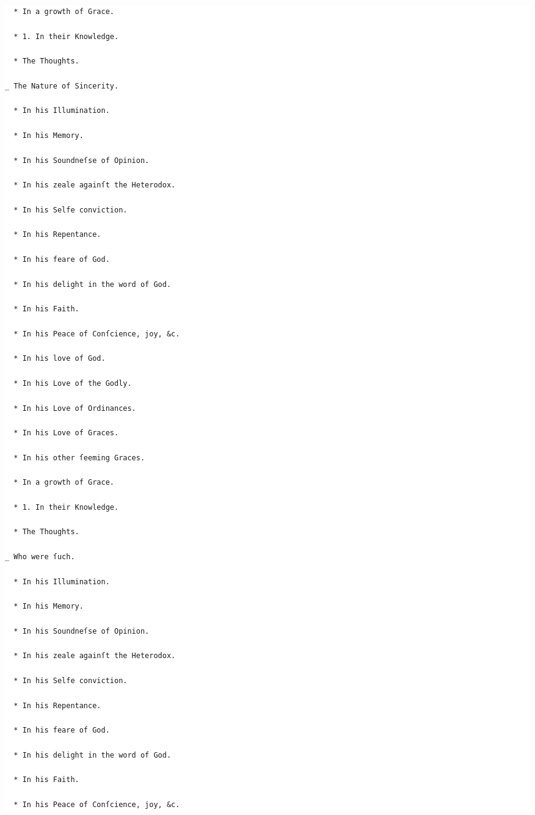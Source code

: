      * In a growth of Grace.

      * 1. In their Knowledge.

      * The Thoughts.

    _ The Nature of Sincerity.

      * In his Illumination.

      * In his Memory.

      * In his Soundneſse of Opinion.

      * In his zeale againſt the Heterodox.

      * In his Selfe conviction.

      * In his Repentance.

      * In his feare of God.

      * In his delight in the word of God.

      * In his Faith.

      * In his Peace of Conſcience, joy, &c.

      * In his love of God.

      * In his Love of the Godly.

      * In his Love of Ordinances.

      * In his Love of Graces.

      * In his other ſeeming Graces.

      * In a growth of Grace.

      * 1. In their Knowledge.

      * The Thoughts.

    _ Who were ſuch.

      * In his Illumination.

      * In his Memory.

      * In his Soundneſse of Opinion.

      * In his zeale againſt the Heterodox.

      * In his Selfe conviction.

      * In his Repentance.

      * In his feare of God.

      * In his delight in the word of God.

      * In his Faith.

      * In his Peace of Conſcience, joy, &c.
